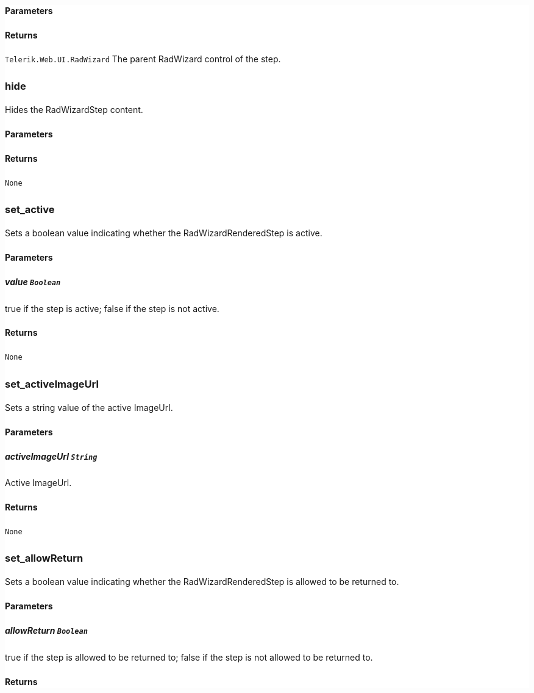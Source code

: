 #### Parameters

#### Returns

`Telerik.Web.UI.RadWizard` The parent RadWizard control of the step.

### hide

Hides the RadWizardStep content.

#### Parameters

#### Returns

`None`

### set_active

Sets a boolean value indicating whether the RadWizardRenderedStep is active.

#### Parameters

##### value `Boolean`

true if the step is active; false if the step is not active.

#### Returns

`None`

### set_activeImageUrl

Sets a string value of the active ImageUrl.

#### Parameters

##### activeImageUrl `String`

Active ImageUrl.

#### Returns

`None`

### set_allowReturn

Sets a boolean value indicating whether the RadWizardRenderedStep is allowed to be returned to.

#### Parameters

##### allowReturn `Boolean`

true if the step is allowed to be returned to; false if the step is not allowed to be returned to.

#### Returns
